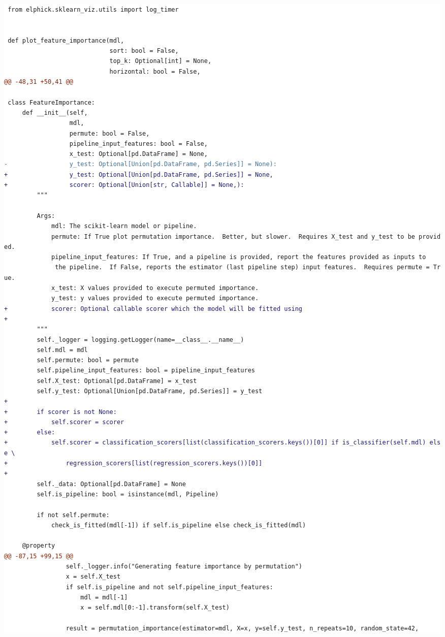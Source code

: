 ```diff
 from elphick.sklearn_viz.utils import log_timer
 
 
 def plot_feature_importance(mdl,
                             sort: bool = False,
                             top_k: Optional[int] = None,
                             horizontal: bool = False,
@@ -48,31 +50,41 @@
 
 class FeatureImportance:
     def __init__(self,
                  mdl,
                  permute: bool = False,
                  pipeline_input_features: bool = False,
                  x_test: Optional[pd.DataFrame] = None,
-                 y_test: Optional[Union[pd.DataFrame, pd.Series]] = None):
+                 y_test: Optional[Union[pd.DataFrame, pd.Series]] = None,
+                 scorer: Optional[Union[str, Callable]] = None,):
         """
 
         Args:
             mdl: The scikit-learn model or pipeline.
             permute: If True plot permutation importance.  Better, but slower.  Requires X_test and y_test to be provided.
             pipeline_input_features: If True, and a pipeline is provided, report the features provided as inputs to
              the pipeline.  If False, reports the estimator (last pipeline step) input features.  Requires permute = True.
             x_test: X values provided to execute permuted importance.
             y_test: y values provided to execute permuted importance.
+            scorer: Optional callable scorer which the model will be fitted using
+
         """
         self._logger = logging.getLogger(name=__class__.__name__)
         self.mdl = mdl
         self.permute: bool = permute
         self.pipeline_input_features: bool = pipeline_input_features
         self.X_test: Optional[pd.DataFrame] = x_test
         self.y_test: Optional[Union[pd.DataFrame, pd.Series]] = y_test
+
+        if scorer is not None:
+            self.scorer = scorer
+        else:
+            self.scorer = classification_scorers[list(classification_scorers.keys())[0]] if is_classifier(self.mdl) else \
+                regression_scorers[list(regression_scorers.keys())[0]]
+
         self._data: Optional[pd.DataFrame] = None
         self.is_pipeline: bool = isinstance(mdl, Pipeline)
 
         if not self.permute:
             check_is_fitted(mdl[-1]) if self.is_pipeline else check_is_fitted(mdl)
 
     @property
@@ -87,15 +99,15 @@
                 self._logger.info("Generating feature importance by permutation")
                 x = self.X_test
                 if self.is_pipeline and not self.pipeline_input_features:
                     mdl = mdl[-1]
                     x = self.mdl[0:-1].transform(self.X_test)
 
                 result = permutation_importance(estimator=mdl, X=x, y=self.y_test, n_repeats=10, random_state=42,
```